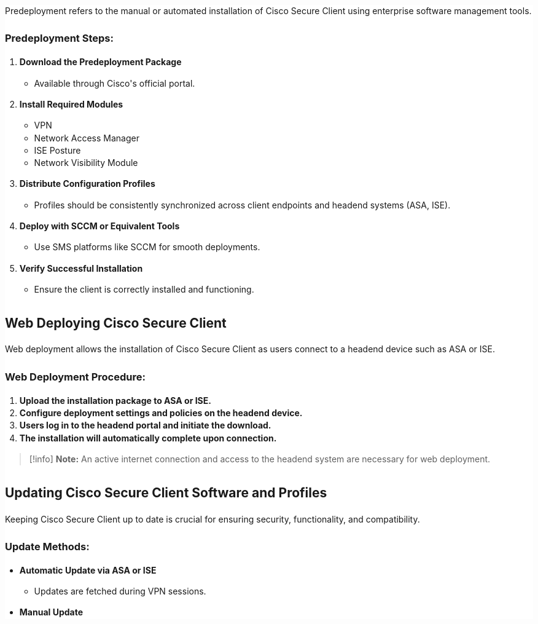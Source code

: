 Predeployment refers to the manual or automated installation of Cisco Secure Client using enterprise software management tools.

### Predeployment Steps:

1. **Download the Predeployment Package**

   * Available through Cisco's official portal.

2. **Install Required Modules**

   * VPN
   * Network Access Manager
   * ISE Posture
   * Network Visibility Module

3. **Distribute Configuration Profiles**

   * Profiles should be consistently synchronized across client endpoints and headend systems (ASA, ISE).

4. **Deploy with SCCM or Equivalent Tools**

   * Use SMS platforms like SCCM for smooth deployments.

5. **Verify Successful Installation**

   * Ensure the client is correctly installed and functioning.

## Web Deploying Cisco Secure Client

Web deployment allows the installation of Cisco Secure Client as users connect to a headend device such as ASA or ISE.

### Web Deployment Procedure:

1. **Upload the installation package to ASA or ISE.**
2. **Configure deployment settings and policies on the headend device.**
3. **Users log in to the headend portal and initiate the download.**
4. **The installation will automatically complete upon connection.**

> \[!info] **Note:** An active internet connection and access to the headend system are necessary for web deployment.

## Updating Cisco Secure Client Software and Profiles

Keeping Cisco Secure Client up to date is crucial for ensuring security, functionality, and compatibility.

### Update Methods:

* **Automatic Update via ASA or ISE**

  * Updates are fetched during VPN sessions.

* **Manual Update**
